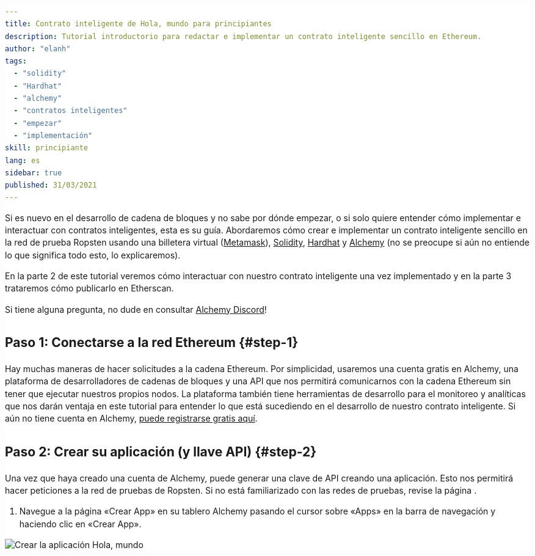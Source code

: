 ```yaml
---
title: Contrato inteligente de Hola, mundo para principiantes
description: Tutorial introductorio para redactar e implementar un contrato inteligente sencillo en Ethereum.
author: "elanh"
tags:
  - "solidity"
  - "Hardhat"
  - "alchemy"
  - "contratos inteligentes"
  - "empezar"
  - "implementación"
skill: principiante
lang: es
sidebar: true
published: 31/03/2021
---
```


Si es nuevo en el desarrollo de cadena de bloques y no sabe por dónde empezar, o si solo quiere entender cómo implementar e interactuar con contratos inteligentes, esta es su guía. Abordaremos cómo crear e implementar un contrato inteligente sencillo en la red de prueba Ropsten usando una billetera virtual ([Metamask](https://metamask.io/)), [Solidity](https://docs.soliditylang.org/en/v0.8.0/), [Hardhat](https://hardhat.org/) y [Alchemy](https://alchemyapi.io/eth) (no se preocupe si aún no entiende lo que significa todo esto, lo explicaremos).

En la parte 2 de este tutorial veremos cómo interactuar con nuestro contrato inteligente una vez implementado y en la parte 3 trataremos cómo publicarlo en Etherscan.

Si tiene alguna pregunta, no dude en consultar [Alchemy Discord](https://discord.gg/gWuC7zB)!

## Paso 1: Conectarse a la red Ethereum {#step-1}

Hay muchas maneras de hacer solicitudes a la cadena Ethereum. Por simplicidad, usaremos una cuenta gratis en Alchemy, una plataforma de desarrolladores de cadenas de bloques y una API que nos permitirá comunicarnos con la cadena Ethereum sin tener que ejecutar nuestros propios nodos. La plataforma también tiene herramientas de desarrollo para el monitoreo y analíticas que nos darán ventaja en este tutorial para entender lo que está sucediendo en el desarrollo de nuestro contrato inteligente. Si aún no tiene cuenta en Alchemy, [puede registrarse gratis aquí](https://dashboard.alchemyapi.io/signup).

## Paso 2: Crear su aplicación (y llave API) {#step-2}

Una vez que haya creado una cuenta de Alchemy, puede generar una clave de API creando una aplicación. Esto nos permitirá hacer peticiones a la red de pruebas de Ropsten. Si no está familiarizado con las redes de pruebas, revise la página [](/developers/docs/networks/).

1.  Navegue a la página «Crear App» en su tablero Alchemy pasando el cursor sobre «Apps» en la barra de navegación y haciendo clic en «Crear App».

![Crear la aplicación Hola, mundo](./hello-world-create-app.png)

